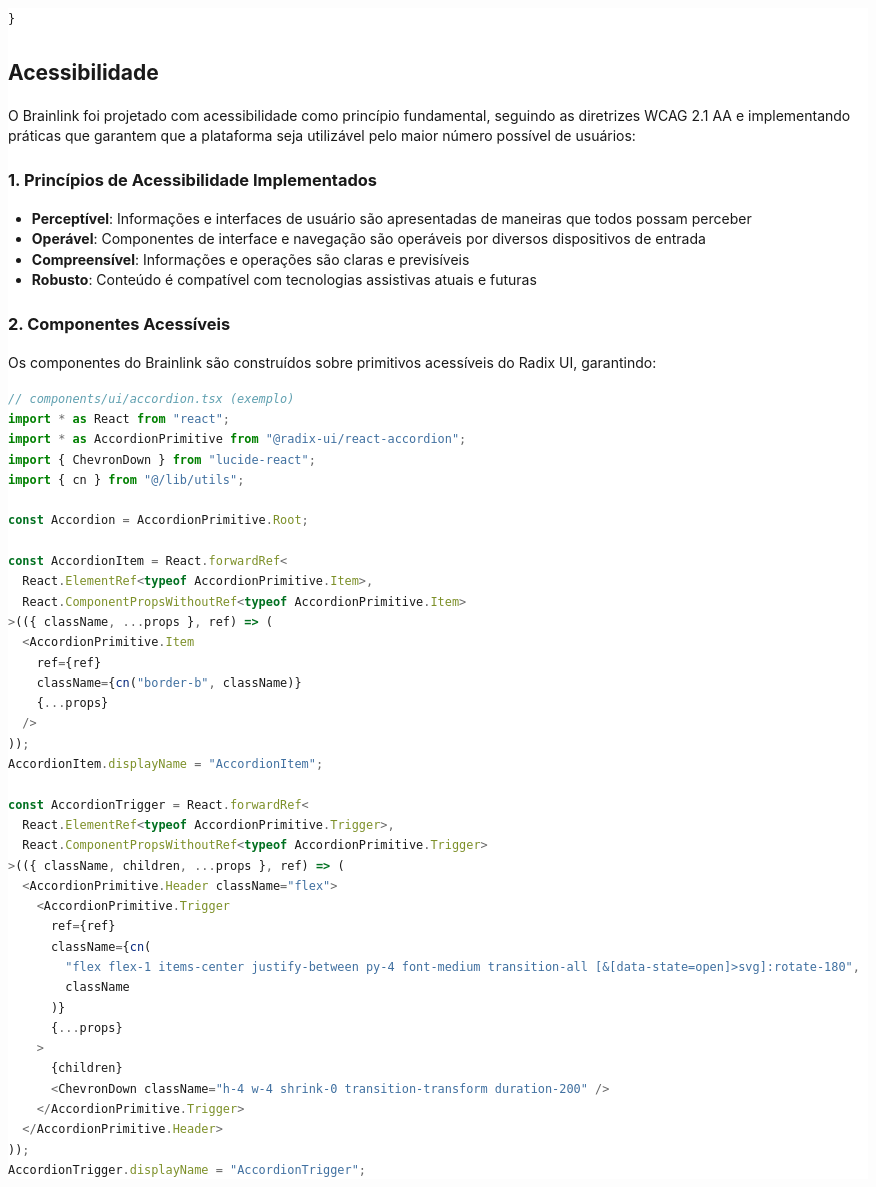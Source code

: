 ```typescript
}
```

## Acessibilidade

O Brainlink foi projetado com acessibilidade como princípio fundamental, seguindo as diretrizes WCAG 2.1 AA e implementando práticas que garantem que a plataforma seja utilizável pelo maior número possível de usuários:

### 1. Princípios de Acessibilidade Implementados

- **Perceptível**: Informações e interfaces de usuário são apresentadas de maneiras que todos possam perceber
- **Operável**: Componentes de interface e navegação são operáveis por diversos dispositivos de entrada
- **Compreensível**: Informações e operações são claras e previsíveis
- **Robusto**: Conteúdo é compatível com tecnologias assistivas atuais e futuras

### 2. Componentes Acessíveis

Os componentes do Brainlink são construídos sobre primitivos acessíveis do Radix UI, garantindo:

```typescript
// components/ui/accordion.tsx (exemplo)
import * as React from "react";
import * as AccordionPrimitive from "@radix-ui/react-accordion";
import { ChevronDown } from "lucide-react";
import { cn } from "@/lib/utils";

const Accordion = AccordionPrimitive.Root;

const AccordionItem = React.forwardRef<
  React.ElementRef<typeof AccordionPrimitive.Item>,
  React.ComponentPropsWithoutRef<typeof AccordionPrimitive.Item>
>(({ className, ...props }, ref) => (
  <AccordionPrimitive.Item
    ref={ref}
    className={cn("border-b", className)}
    {...props}
  />
));
AccordionItem.displayName = "AccordionItem";

const AccordionTrigger = React.forwardRef<
  React.ElementRef<typeof AccordionPrimitive.Trigger>,
  React.ComponentPropsWithoutRef<typeof AccordionPrimitive.Trigger>
>(({ className, children, ...props }, ref) => (
  <AccordionPrimitive.Header className="flex">
    <AccordionPrimitive.Trigger
      ref={ref}
      className={cn(
        "flex flex-1 items-center justify-between py-4 font-medium transition-all [&[data-state=open]>svg]:rotate-180",
        className
      )}
      {...props}
    >
      {children}
      <ChevronDown className="h-4 w-4 shrink-0 transition-transform duration-200" />
    </AccordionPrimitive.Trigger>
  </AccordionPrimitive.Header>
));
AccordionTrigger.displayName = "AccordionTrigger";

```